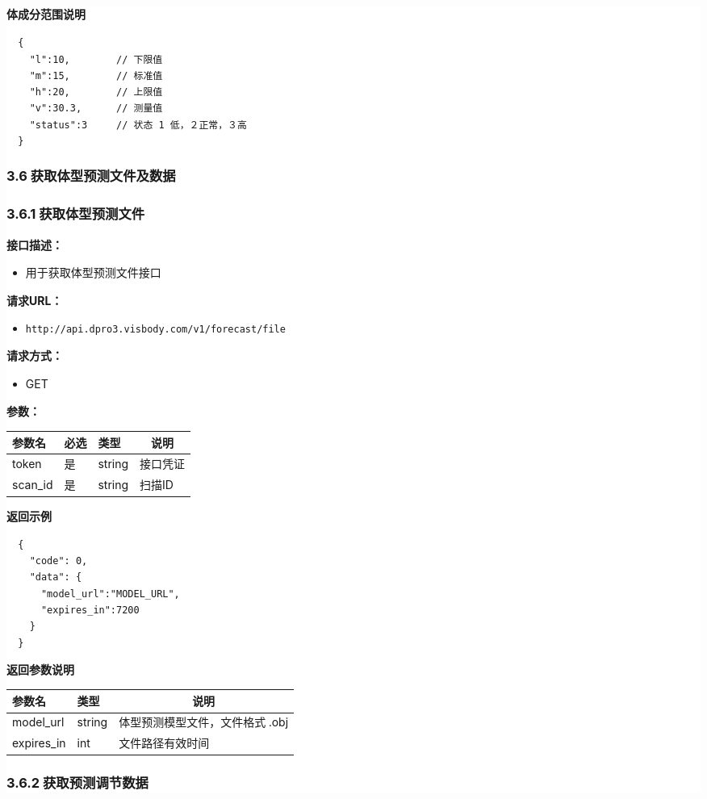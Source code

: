  **体成分范围说明**
 
``` 
  {
	"l":10,        // 下限值
	"m":15,        // 标准值
	"h":20,        // 上限值
	"v":30.3,      // 测量值
	"status":3     // 状态 1 低，２正常，３高
  }
```

### 3.6 获取体型预测文件及数据

### 3.6.1 获取体型预测文件

**接口描述：** 

- 用于获取体型预测文件接口

**请求URL：** 
- ` http://api.dpro3.visbody.com/v1/forecast/file `
  
**请求方式：**
- GET 

**参数：** 

|参数名|必选|类型|说明|
|:----    |:---|:----- |-----   |
|token |是  |string |接口凭证   |
|scan_id |是  |string | 扫描ID    |


 **返回示例**
``` 
  {
    "code": 0,
    "data": {
      "model_url":"MODEL_URL",
	  "expires_in":7200
    }
  }
```
 **返回参数说明** 

|参数名|类型|说明|
|:-----  |:-----|-----                 |
|model_url|string|体型预测模型文件，文件格式 .obj|
|expires_in |int   |文件路径有效时间  |

### 3.6.2 获取预测调节数据
